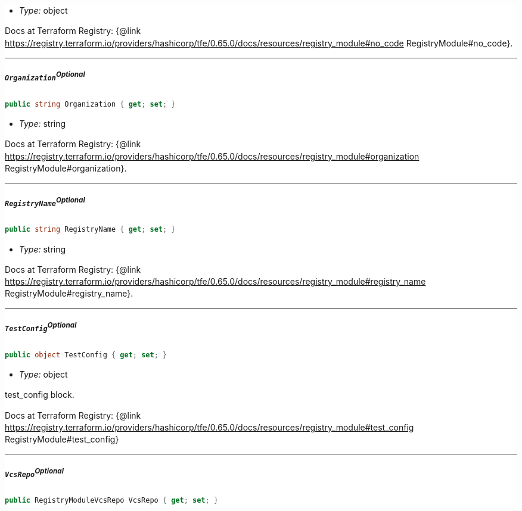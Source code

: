 - *Type:* object

Docs at Terraform Registry: {@link https://registry.terraform.io/providers/hashicorp/tfe/0.65.0/docs/resources/registry_module#no_code RegistryModule#no_code}.

---

##### `Organization`<sup>Optional</sup> <a name="Organization" id="@cdktf/provider-tfe.registryModule.RegistryModuleConfig.property.organization"></a>

```csharp
public string Organization { get; set; }
```

- *Type:* string

Docs at Terraform Registry: {@link https://registry.terraform.io/providers/hashicorp/tfe/0.65.0/docs/resources/registry_module#organization RegistryModule#organization}.

---

##### `RegistryName`<sup>Optional</sup> <a name="RegistryName" id="@cdktf/provider-tfe.registryModule.RegistryModuleConfig.property.registryName"></a>

```csharp
public string RegistryName { get; set; }
```

- *Type:* string

Docs at Terraform Registry: {@link https://registry.terraform.io/providers/hashicorp/tfe/0.65.0/docs/resources/registry_module#registry_name RegistryModule#registry_name}.

---

##### `TestConfig`<sup>Optional</sup> <a name="TestConfig" id="@cdktf/provider-tfe.registryModule.RegistryModuleConfig.property.testConfig"></a>

```csharp
public object TestConfig { get; set; }
```

- *Type:* object

test_config block.

Docs at Terraform Registry: {@link https://registry.terraform.io/providers/hashicorp/tfe/0.65.0/docs/resources/registry_module#test_config RegistryModule#test_config}

---

##### `VcsRepo`<sup>Optional</sup> <a name="VcsRepo" id="@cdktf/provider-tfe.registryModule.RegistryModuleConfig.property.vcsRepo"></a>

```csharp
public RegistryModuleVcsRepo VcsRepo { get; set; }
```
